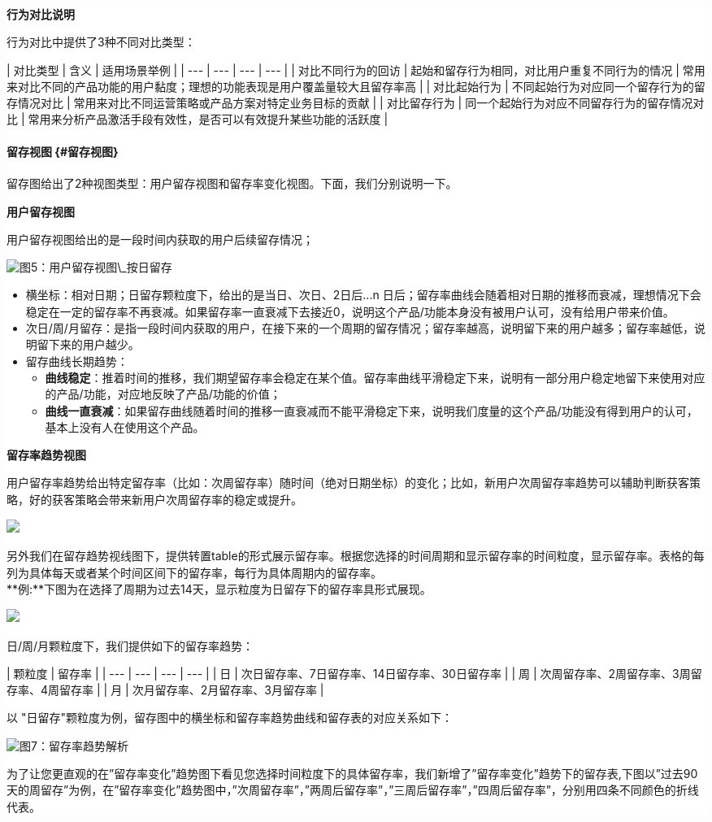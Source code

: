 **行为对比说明**

行为对比中提供了3种不同对比类型：

| 对比类型 | 含义 | 适用场景举例 |
| --- | --- | --- | --- |
| 对比不同行为的回访 | 起始和留存行为相同，对比用户重复不同行为的情况 | 常用来对比不同的产品功能的用户黏度；理想的功能表现是用户覆盖量较大且留存率高 |
| 对比起始行为 | 不同起始行为对应同一个留存行为的留存情况对比 | 常用来对比不同运营策略或产品方案对特定业务目标的贡献 |
| 对比留存行为 | 同一个起始行为对应不同留存行为的留存情况对比 | 常用来分析产品激活手段有效性，是否可以有效提升某些功能的活跃度 |

#### 留存视图 {#留存视图}

留存图给出了2种视图类型：用户留存视图和留存率变化视图。下面，我们分别说明一下。

**用户留存视图**

用户留存视图给出的是一段时间内获取的用户后续留存情况；

![&#x56FE;5&#xFF1A;&#x7528;&#x6237;&#x7559;&#x5B58;&#x89C6;&#x56FE;\\_&#x6309;&#x65E5;&#x7559;&#x5B58;](https://assets.growingio.com/docs/retention/%E5%9B%BE5%EF%BC%9A%E7%94%A8%E6%88%B7%E7%95%99%E5%AD%98%E8%A7%86%E5%9B%BE_%E6%8C%89%E6%97%A5%E7%95%99%E5%AD%98.png)

* 横坐标：相对日期；日留存颗粒度下，给出的是当日、次日、2日后...n 日后；留存率曲线会随着相对日期的推移而衰减，理想情况下会稳定在一定的留存率不再衰减。如果留存率一直衰减下去接近0，说明这个产品/功能本身没有被用户认可，没有给用户带来价值。
* 次日/周/月留存：是指一段时间内获取的用户，在接下来的一个周期的留存情况；留存率越高，说明留下来的用户越多；留存率越低，说明留下来的用户越少。
* 留存曲线长期趋势：
  * **曲线稳定**：推着时间的推移，我们期望留存率会稳定在某个值。留存率曲线平滑稳定下来，说明有一部分用户稳定地留下来使用对应的产品/功能，对应地反映了产品/功能的价值；
  * **曲线一直衰减**：如果留存曲线随着时间的推移一直衰减而不能平滑稳定下来，说明我们度量的这个产品/功能没有得到用户的认可，基本上没有人在使用这个产品。

**留存率趋势视图**

用户留存率趋势给出特定留存率（比如：次周留存率）随时间（绝对日期坐标）的变化；比如，新用户次周留存率趋势可以辅助判断获客策略，好的获客策略会带来新用户次周留存率的稳定或提升。

![](https://docs.growingio.com/.gitbook/assets/tu-6-liu-cun-shuai-bian-hua-shi-tu-new.png)

另外我们在留存趋势视线图下，提供转置table的形式展示留存率。根据您选择的时间周期和显示留存率的时间粒度，显示留存率。表格的每列为具体每天或者某个时间区间下的留存率，每行为具体周期内的留存率。  
**例:**下图为在选择了周期为过去14天，显示粒度为日留存下的留存率具形式展现。

![](https://docs.growingio.com/.gitbook/assets/liu-cun-qu-shi-table-zhuan-zhi.jpg)

日/周/月颗粒度下，我们提供如下的留存率趋势：

| 颗粒度 | 留存率 |
| --- | --- | --- | --- |
| 日 | 次日留存率、7日留存率、14日留存率、30日留存率 |
| 周 | 次周留存率、2周留存率、3周留存率、4周留存率 |
| 月 | 次月留存率、2月留存率、3月留存率 |

以 "日留存"颗粒度为例，留存图中的横坐标和留存率趋势曲线和留存表的对应关系如下：

![&#x56FE;7&#xFF1A;&#x7559;&#x5B58;&#x7387;&#x8D8B;&#x52BF;&#x89E3;&#x6790;](https://assets.growingio.com/docs/retention/%E5%9B%BE7%EF%BC%9A%E7%95%99%E5%AD%98%E7%8E%87%E8%B6%8B%E5%8A%BF%E8%A7%A3%E6%9E%90.png)

为了让您更直观的在”留存率变化”趋势图下看见您选择时间粒度下的具体留存率，我们新增了”留存率变化”趋势下的留存表,下图以”过去90天的周留存”为例，在”留存率变化”趋势图中，”次周留存率”，”两周后留存率”，”三周后留存率”，”四周后留存率”，分别用四条不同颜色的折线代表。
